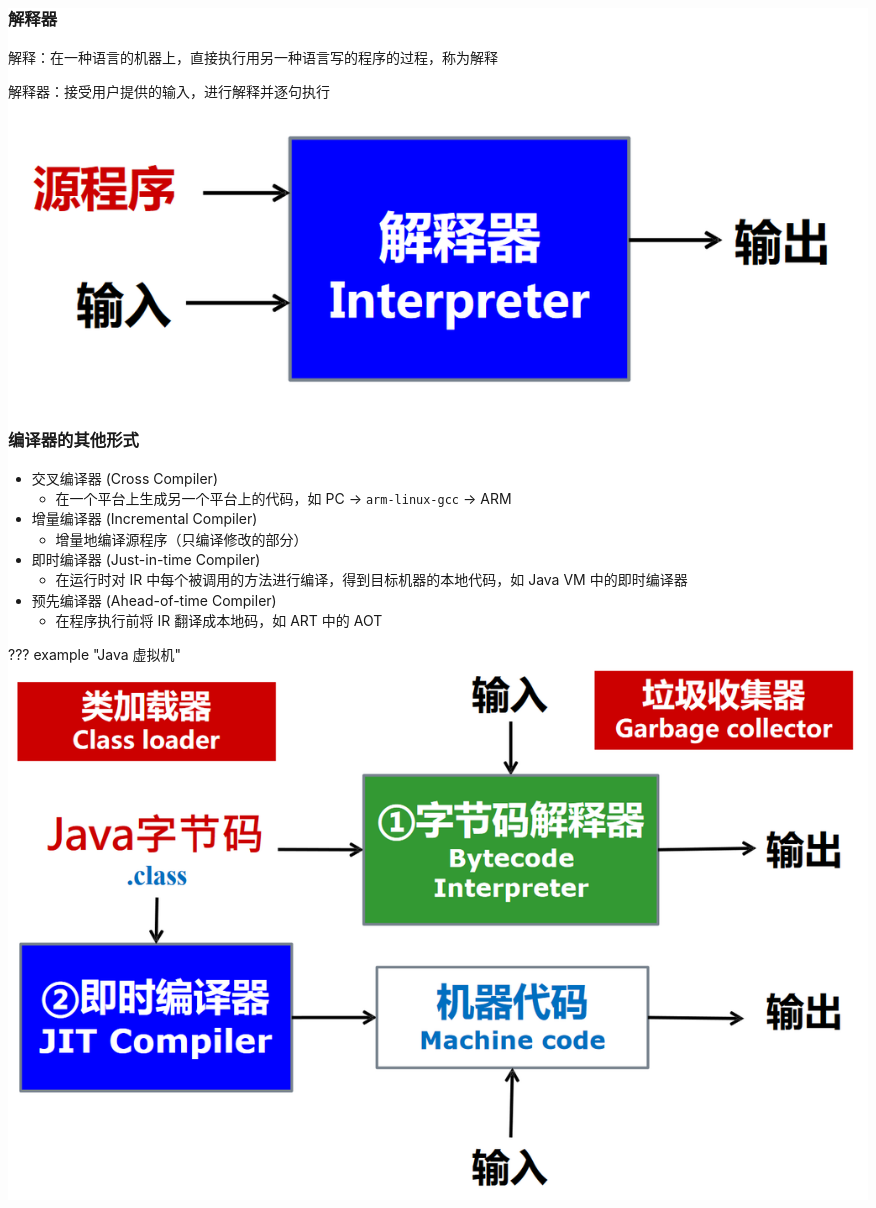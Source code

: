 ### 解释器

解释：在一种语言的机器上，直接执行用另一种语言写的程序的过程，称为解释

解释器：接受用户提供的输入，进行解释并逐句执行

![解释器](../../assets/img/docs/cs/compilers/ch1/image-1.png)

### 编译器的其他形式

- 交叉编译器 (Cross Compiler)
    - 在一个平台上生成另一个平台上的代码，如 PC -> `arm-linux-gcc` -> ARM
- 增量编译器 (Incremental Compiler)
    - 增量地编译源程序（只编译修改的部分）
- 即时编译器 (Just-in-time Compiler)
    - 在运行时对 IR 中每个被调用的方法进行编译，得到目标机器的本地代码，如 Java VM 中的即时编译器
- 预先编译器 (Ahead-of-time Compiler)
    - 在程序执行前将 IR 翻译成本地码，如 ART 中的 AOT

??? example "Java 虚拟机"
    ![Java 虚拟机](../../assets/img/docs/cs/compilers/ch1/image-3.png)
